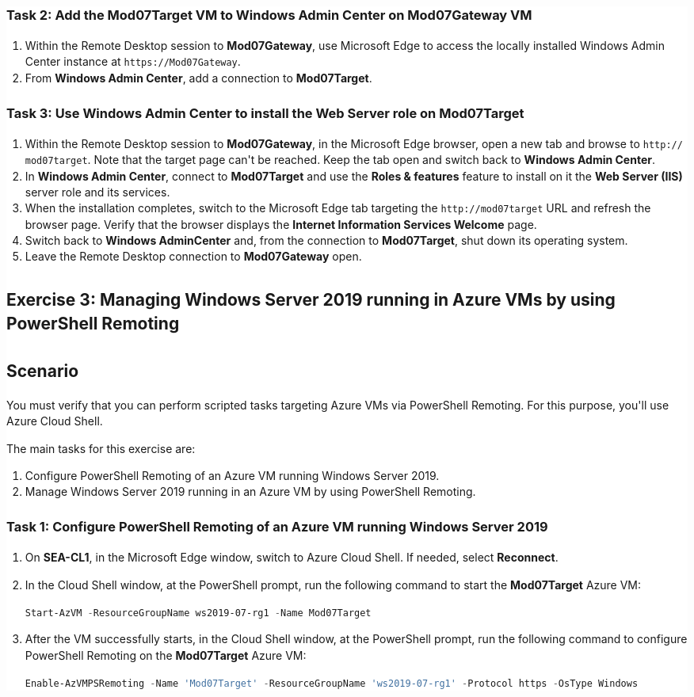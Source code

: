 ### Task 2: Add the Mod07Target VM to Windows Admin Center on Mod07Gateway VM

1. Within the Remote Desktop session to **Mod07Gateway**, use Microsoft Edge to access the locally installed Windows Admin Center instance at `https://Mod07Gateway`.
1. From **Windows Admin Center**, add a connection to **Mod07Target**.

### Task 3: Use Windows Admin Center to install the Web Server role on Mod07Target

1. Within the Remote Desktop session to **Mod07Gateway**, in the Microsoft Edge browser, open a new tab and browse to `http://mod07target`. Note that the target page can't be reached. Keep the tab open and switch back to **Windows Admin Center**.
1. In **Windows Admin Center**, connect to **Mod07Target** and use the **Roles & features** feature to install on it the **Web Server (IIS)** server role and its services. 
1. When the installation completes, switch to the Microsoft Edge tab targeting the `http://mod07target` URL and refresh the browser page. Verify that the browser displays the **Internet Information Services Welcome** page.
1. Switch back to **Windows AdminCenter** and, from the connection to **Mod07Target**, shut down its operating system.
1. Leave the Remote Desktop connection to **Mod07Gateway** open.

## Exercise 3: Managing Windows Server 2019 running in Azure VMs by using PowerShell Remoting

## Scenario

You must verify that you can perform scripted tasks targeting Azure VMs via PowerShell Remoting. For this purpose, you'll use Azure Cloud Shell.

The main tasks for this exercise are:

1. Configure PowerShell Remoting of an Azure VM running Windows Server 2019.
1. Manage Windows Server 2019 running in an Azure VM by using PowerShell Remoting.

### Task 1: Configure PowerShell Remoting of an Azure VM running Windows Server 2019

1. On **SEA-CL1**, in the Microsoft Edge window, switch to Azure Cloud Shell. If needed, select **Reconnect**.
1. In the Cloud Shell window, at the PowerShell prompt, run the following command to start the **Mod07Target** Azure VM:

   ```powershell
   Start-AzVM -ResourceGroupName ws2019-07-rg1 -Name Mod07Target
   ```

1. After the VM successfully starts, in the Cloud Shell window, at the PowerShell prompt, run the following command to configure PowerShell Remoting on the **Mod07Target** Azure VM:

   ```powershell
   Enable-AzVMPSRemoting -Name 'Mod07Target' -ResourceGroupName 'ws2019-07-rg1' -Protocol https -OsType Windows
   ```
